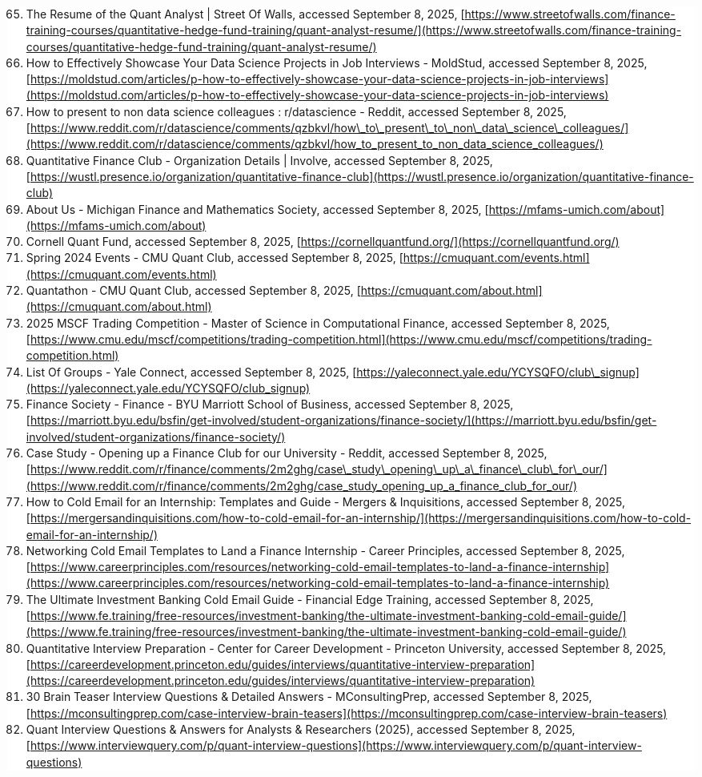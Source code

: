 65. The Resume of the Quant Analyst | Street Of Walls, accessed September 8, 2025, [https://www.streetofwalls.com/finance-training-courses/quantitative-hedge-fund-training/quant-analyst-resume/](https://www.streetofwalls.com/finance-training-courses/quantitative-hedge-fund-training/quant-analyst-resume/)  
66. How to Effectively Showcase Your Data Science Projects in Job Interviews \- MoldStud, accessed September 8, 2025, [https://moldstud.com/articles/p-how-to-effectively-showcase-your-data-science-projects-in-job-interviews](https://moldstud.com/articles/p-how-to-effectively-showcase-your-data-science-projects-in-job-interviews)  
67. How to present to non data science colleagues : r/datascience \- Reddit, accessed September 8, 2025, [https://www.reddit.com/r/datascience/comments/qzbkvl/how\_to\_present\_to\_non\_data\_science\_colleagues/](https://www.reddit.com/r/datascience/comments/qzbkvl/how_to_present_to_non_data_science_colleagues/)  
68. Quantitative Finance Club \- Organization Details | Involve, accessed September 8, 2025, [https://wustl.presence.io/organization/quantitative-finance-club](https://wustl.presence.io/organization/quantitative-finance-club)  
69. About Us \- Michigan Finance and Mathematics Society, accessed September 8, 2025, [https://mfams-umich.com/about](https://mfams-umich.com/about)  
70. Cornell Quant Fund, accessed September 8, 2025, [https://cornellquantfund.org/](https://cornellquantfund.org/)  
71. Spring 2024 Events \- CMU Quant Club, accessed September 8, 2025, [https://cmuquant.com/events.html](https://cmuquant.com/events.html)  
72. Quantathon \- CMU Quant Club, accessed September 8, 2025, [https://cmuquant.com/about.html](https://cmuquant.com/about.html)  
73. 2025 MSCF Trading Competition \- Master of Science in Computational Finance, accessed September 8, 2025, [https://www.cmu.edu/mscf/competitions/trading-competition.html](https://www.cmu.edu/mscf/competitions/trading-competition.html)  
74. List Of Groups \- Yale Connect, accessed September 8, 2025, [https://yaleconnect.yale.edu/YCYSQFO/club\_signup](https://yaleconnect.yale.edu/YCYSQFO/club_signup)  
75. Finance Society \- Finance \- BYU Marriott School of Business, accessed September 8, 2025, [https://marriott.byu.edu/bsfin/get-involved/student-organizations/finance-society/](https://marriott.byu.edu/bsfin/get-involved/student-organizations/finance-society/)  
76. Case Study \- Opening up a Finance Club for our University \- Reddit, accessed September 8, 2025, [https://www.reddit.com/r/finance/comments/2m2ghg/case\_study\_opening\_up\_a\_finance\_club\_for\_our/](https://www.reddit.com/r/finance/comments/2m2ghg/case_study_opening_up_a_finance_club_for_our/)  
77. How to Cold Email for an Internship: Templates and Guide \- Mergers & Inquisitions, accessed September 8, 2025, [https://mergersandinquisitions.com/how-to-cold-email-for-an-internship/](https://mergersandinquisitions.com/how-to-cold-email-for-an-internship/)  
78. Networking Cold Email Templates to Land a Finance Internship \- Career Principles, accessed September 8, 2025, [https://www.careerprinciples.com/resources/networking-cold-email-templates-to-land-a-finance-internship](https://www.careerprinciples.com/resources/networking-cold-email-templates-to-land-a-finance-internship)  
79. The Ultimate Investment Banking Cold Email Guide \- Financial Edge Training, accessed September 8, 2025, [https://www.fe.training/free-resources/investment-banking/the-ultimate-investment-banking-cold-email-guide/](https://www.fe.training/free-resources/investment-banking/the-ultimate-investment-banking-cold-email-guide/)  
80. Quantitative Interview Preparation \- Center for Career Development \- Princeton University, accessed September 8, 2025, [https://careerdevelopment.princeton.edu/guides/interviews/quantitative-interview-preparation](https://careerdevelopment.princeton.edu/guides/interviews/quantitative-interview-preparation)  
81. 30 Brain Teaser Interview Questions & Detailed Answers \- MConsultingPrep, accessed September 8, 2025, [https://mconsultingprep.com/case-interview-brain-teasers](https://mconsultingprep.com/case-interview-brain-teasers)  
82. Quant Interview Questions & Answers for Analysts & Researchers (2025), accessed September 8, 2025, [https://www.interviewquery.com/p/quant-interview-questions](https://www.interviewquery.com/p/quant-interview-questions)